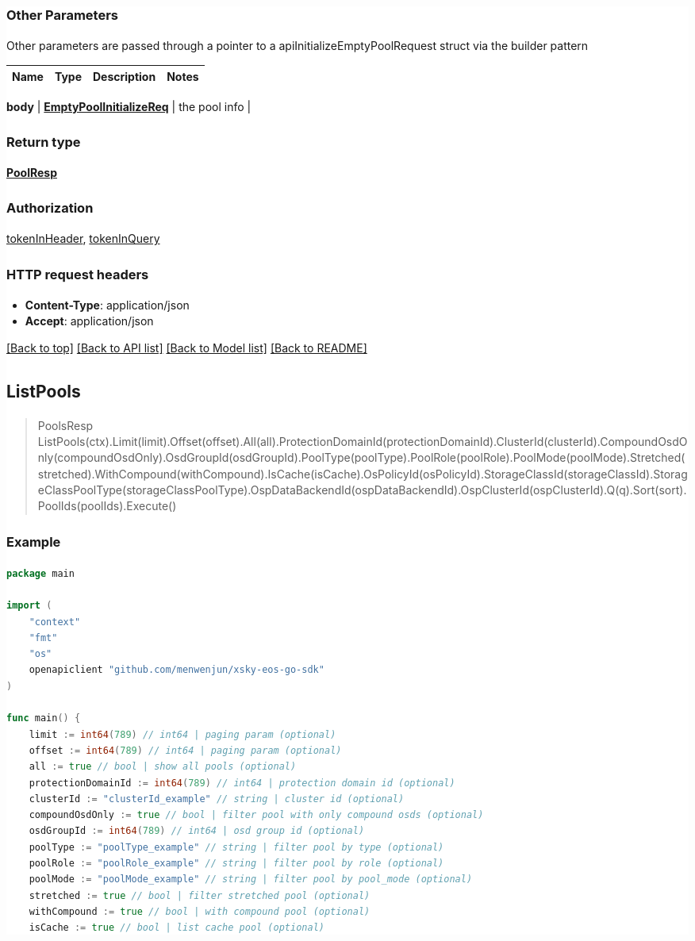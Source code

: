 ### Other Parameters

Other parameters are passed through a pointer to a apiInitializeEmptyPoolRequest struct via the builder pattern


Name | Type | Description  | Notes
------------- | ------------- | ------------- | -------------

 **body** | [**EmptyPoolInitializeReq**](EmptyPoolInitializeReq.md) | the pool info | 

### Return type

[**PoolResp**](PoolResp.md)

### Authorization

[tokenInHeader](../README.md#tokenInHeader), [tokenInQuery](../README.md#tokenInQuery)

### HTTP request headers

- **Content-Type**: application/json
- **Accept**: application/json

[[Back to top]](#) [[Back to API list]](../README.md#documentation-for-api-endpoints)
[[Back to Model list]](../README.md#documentation-for-models)
[[Back to README]](../README.md)


## ListPools

> PoolsResp ListPools(ctx).Limit(limit).Offset(offset).All(all).ProtectionDomainId(protectionDomainId).ClusterId(clusterId).CompoundOsdOnly(compoundOsdOnly).OsdGroupId(osdGroupId).PoolType(poolType).PoolRole(poolRole).PoolMode(poolMode).Stretched(stretched).WithCompound(withCompound).IsCache(isCache).OsPolicyId(osPolicyId).StorageClassId(storageClassId).StorageClassPoolType(storageClassPoolType).OspDataBackendId(ospDataBackendId).OspClusterId(ospClusterId).Q(q).Sort(sort).PoolIds(poolIds).Execute()





### Example

```go
package main

import (
	"context"
	"fmt"
	"os"
	openapiclient "github.com/menwenjun/xsky-eos-go-sdk"
)

func main() {
	limit := int64(789) // int64 | paging param (optional)
	offset := int64(789) // int64 | paging param (optional)
	all := true // bool | show all pools (optional)
	protectionDomainId := int64(789) // int64 | protection domain id (optional)
	clusterId := "clusterId_example" // string | cluster id (optional)
	compoundOsdOnly := true // bool | filter pool with only compound osds (optional)
	osdGroupId := int64(789) // int64 | osd group id (optional)
	poolType := "poolType_example" // string | filter pool by type (optional)
	poolRole := "poolRole_example" // string | filter pool by role (optional)
	poolMode := "poolMode_example" // string | filter pool by pool_mode (optional)
	stretched := true // bool | filter stretched pool (optional)
	withCompound := true // bool | with compound pool (optional)
	isCache := true // bool | list cache pool (optional)
```